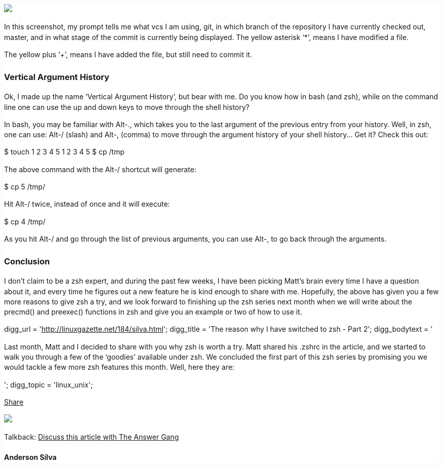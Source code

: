 ![](misc/silva/zsh-p2.png)

In this screenshot, my prompt tells me what vcs I am using, git, in which branch of the repository I have currently checked out, master, and in what stage of the commit is currently being displayed. The yellow asterisk ‘\*’, means I have modified a file.

The yellow plus ‘+’, means I have added the file, but still need to commit it.

### Vertical Argument History

Ok, I made up the name ‘Vertical Argument History’, but bear with me. Do you know how in bash (and zsh), while on the command line one can use the up and down keys to move through the shell history?

In bash, you may be familiar with Alt-., which takes you to the last argument of the previous entry from your history. Well, in zsh, one can use: Alt-/ (slash) and Alt-, (comma) to move through the argument history of your shell history... Get it? Check this out:

$ touch 1 2 3 4 5
1 2 3 4 5
$ cp <Alt-Slash> /tmp

The above command with the Alt-/ shortcut will generate:

$ cp 5 /tmp/

Hit Alt-/ twice, instead of once and it will execute:

$ cp 4 /tmp/

As you hit Alt-/ and go through the list of previous arguments, you can use Alt-, to go back through the arguments.

### Conclusion

I don’t claim to be a zsh expert, and during the past few weeks, I have been picking Matt’s brain every time I have a question about it, and every time he figures out a new feature he is kind enough to share with me. Hopefully, the above has given you a few more reasons to give zsh a try, and we look forward to finishing up the zsh series next month when we will write about the precmd() and preexec() functions in zsh and give you an example or two of how to use it.  

digg\_url = 'http://linuxgazette.net/184/silva.html'; digg\_title = 'The reason why I have switched to zsh - Part 2'; digg\_bodytext = '<p> Last month, Matt and I decided to share with you why zsh is worth a try. Matt shared his .zshrc in the article, and we started to walk you through a few of the &lsquo;goodies&rsquo; available under zsh. We concluded the first part of this zsh series by promising you we would tackle a few more zsh features this month. Well, here they are:</p> '; digg\_topic = 'linux\_unix';

[Share](https://www.facebook.com/sharer.php)

[![](../gx/twitter.png)](https://twitter.com/home?status=Currently%20reading:%20http://linuxgazette.net/184/silva.html%20at%20Linux%20Gazette%20%23linuxgazette "Click to share this post on Twitter")

Talkback: [Discuss this article with The Answer Gang](/cdn-cgi/l/email-protection#47332620072b2e343334692b2e29323f20263d2233332269292233783432252d2224337a13262b2c2526242c7d767f7368342e2b3126692f332a2b)

#### Anderson Silva
